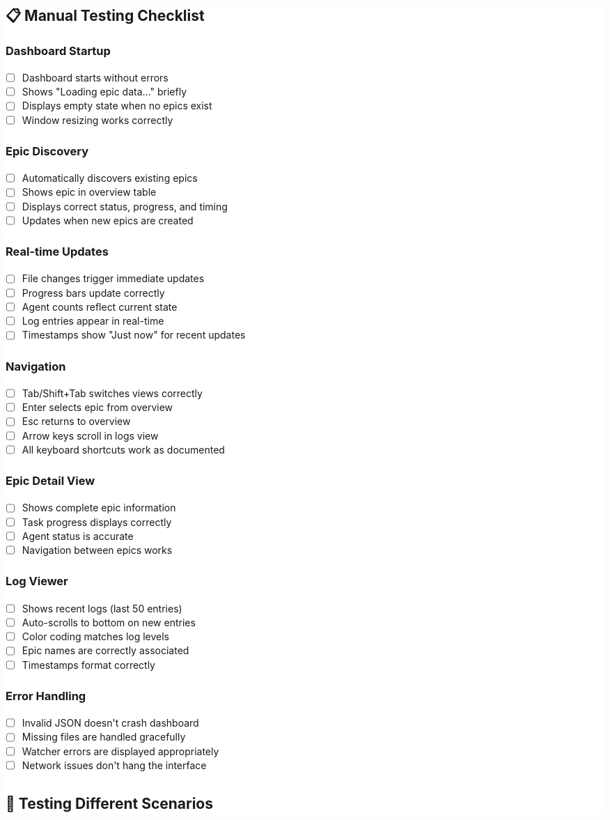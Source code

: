 ## 📋 Manual Testing Checklist

### Dashboard Startup
- [ ] Dashboard starts without errors
- [ ] Shows "Loading epic data..." briefly
- [ ] Displays empty state when no epics exist
- [ ] Window resizing works correctly

### Epic Discovery
- [ ] Automatically discovers existing epics
- [ ] Shows epic in overview table
- [ ] Displays correct status, progress, and timing
- [ ] Updates when new epics are created

### Real-time Updates
- [ ] File changes trigger immediate updates
- [ ] Progress bars update correctly
- [ ] Agent counts reflect current state
- [ ] Log entries appear in real-time
- [ ] Timestamps show "Just now" for recent updates

### Navigation
- [ ] Tab/Shift+Tab switches views correctly
- [ ] Enter selects epic from overview
- [ ] Esc returns to overview
- [ ] Arrow keys scroll in logs view
- [ ] All keyboard shortcuts work as documented

### Epic Detail View
- [ ] Shows complete epic information
- [ ] Task progress displays correctly
- [ ] Agent status is accurate
- [ ] Navigation between epics works

### Log Viewer
- [ ] Shows recent logs (last 50 entries)
- [ ] Auto-scrolls to bottom on new entries
- [ ] Color coding matches log levels
- [ ] Epic names are correctly associated
- [ ] Timestamps format correctly

### Error Handling
- [ ] Invalid JSON doesn't crash dashboard
- [ ] Missing files are handled gracefully
- [ ] Watcher errors are displayed appropriately
- [ ] Network issues don't hang the interface

## 🧪 Testing Different Scenarios
